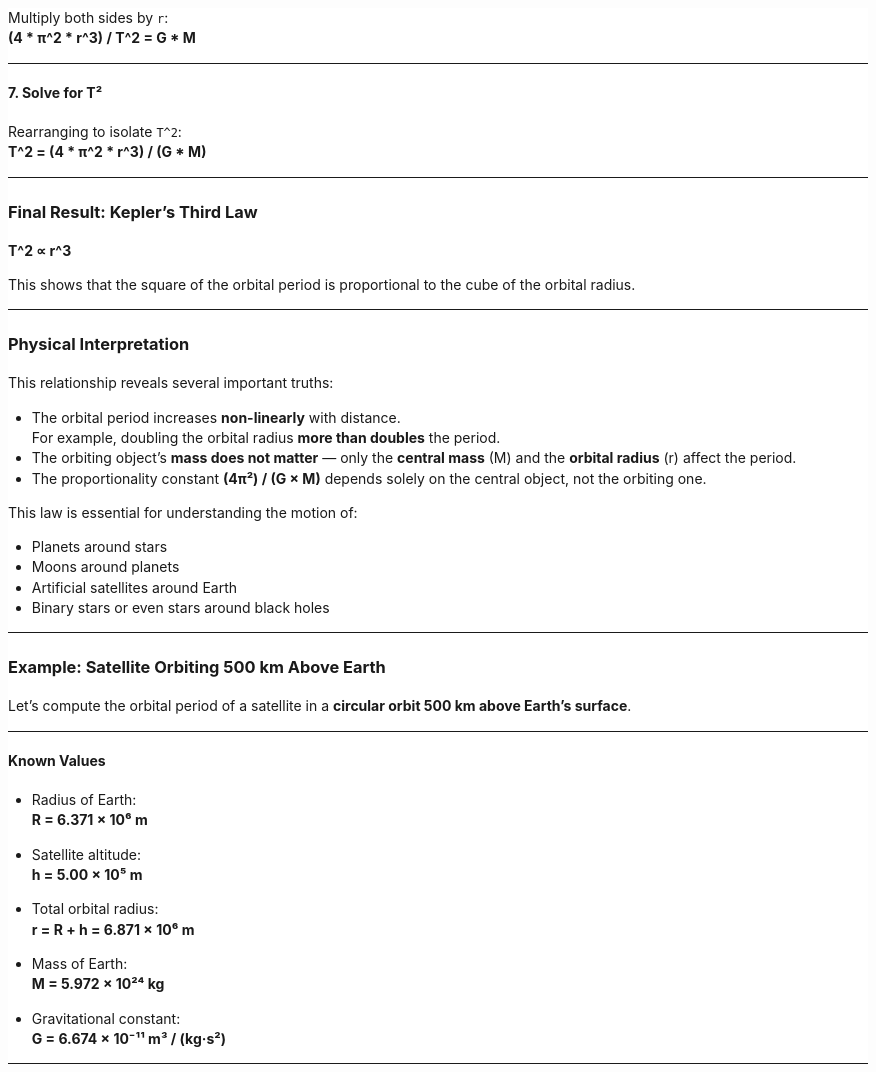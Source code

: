 Multiply both sides by `r`:  
**(4 * π^2 * r^3) / T^2 = G * M**

---

#### 7. Solve for T²

Rearranging to isolate `T^2`:  
**T^2 = (4 * π^2 * r^3) / (G * M)**

---

###  Final Result: Kepler’s Third Law

**T^2 ∝ r^3**

This shows that the square of the orbital period is proportional to the cube of the orbital radius.

---
###  Physical Interpretation

This relationship reveals several important truths:

- The orbital period increases **non-linearly** with distance.  
  For example, doubling the orbital radius **more than doubles** the period.
- The orbiting object’s **mass does not matter** — only the **central mass** (M) and the **orbital radius** (r) affect the period.
- The proportionality constant **(4π²) / (G × M)** depends solely on the central object, not the orbiting one.

This law is essential for understanding the motion of:
- Planets around stars  
- Moons around planets  
- Artificial satellites around Earth  
- Binary stars or even stars around black holes

---

###  Example: Satellite Orbiting 500 km Above Earth

Let’s compute the orbital period of a satellite in a **circular orbit 500 km above Earth’s surface**.

---

#### Known Values

- Radius of Earth:  
  **R = 6.371 × 10⁶ m**
- Satellite altitude:  
  **h = 5.00 × 10⁵ m**
- Total orbital radius:  
  **r = R + h = 6.871 × 10⁶ m**

- Mass of Earth:  
  **M = 5.972 × 10²⁴ kg**
- Gravitational constant:  
  **G = 6.674 × 10⁻¹¹ m³ / (kg·s²)**

---